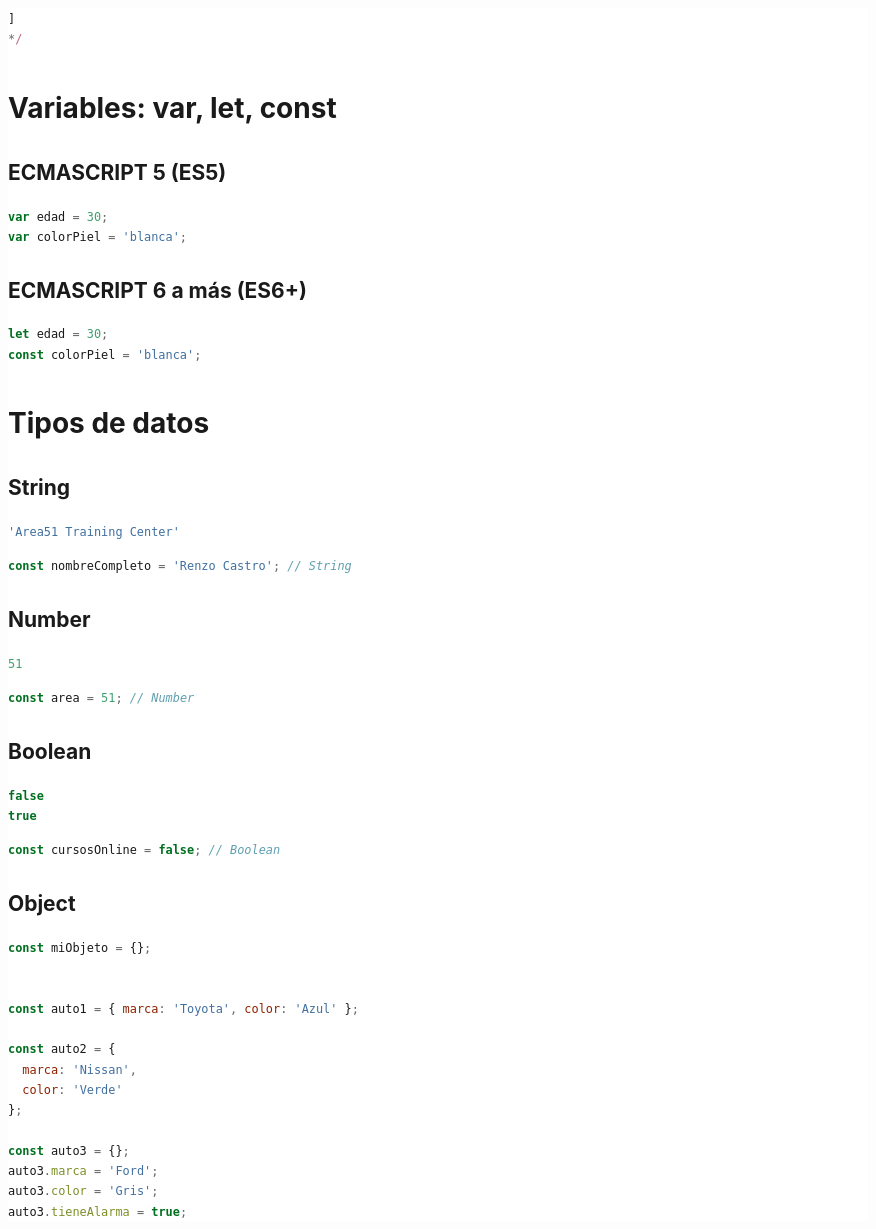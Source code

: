 ```js
]
*/
```
# Variables: var, let, const

## ECMASCRIPT 5 (ES5)
```js
var edad = 30;
var colorPiel = 'blanca';
```

## ECMASCRIPT 6 a más (ES6+)
```js
let edad = 30;
const colorPiel = 'blanca';
```

# Tipos de datos

## String
```js
'Area51 Training Center'
```
```js
const nombreCompleto = 'Renzo Castro'; // String
```

## Number
```js
51
```
```js
const area = 51; // Number
```

## Boolean
```js
false
true
```
```js
const cursosOnline = false; // Boolean
```

## Object
```js
const miObjeto = {};


const auto1 = { marca: 'Toyota', color: 'Azul' };

const auto2 = {
  marca: 'Nissan',
  color: 'Verde'
};

const auto3 = {};
auto3.marca = 'Ford';
auto3.color = 'Gris';
auto3.tieneAlarma = true;
```